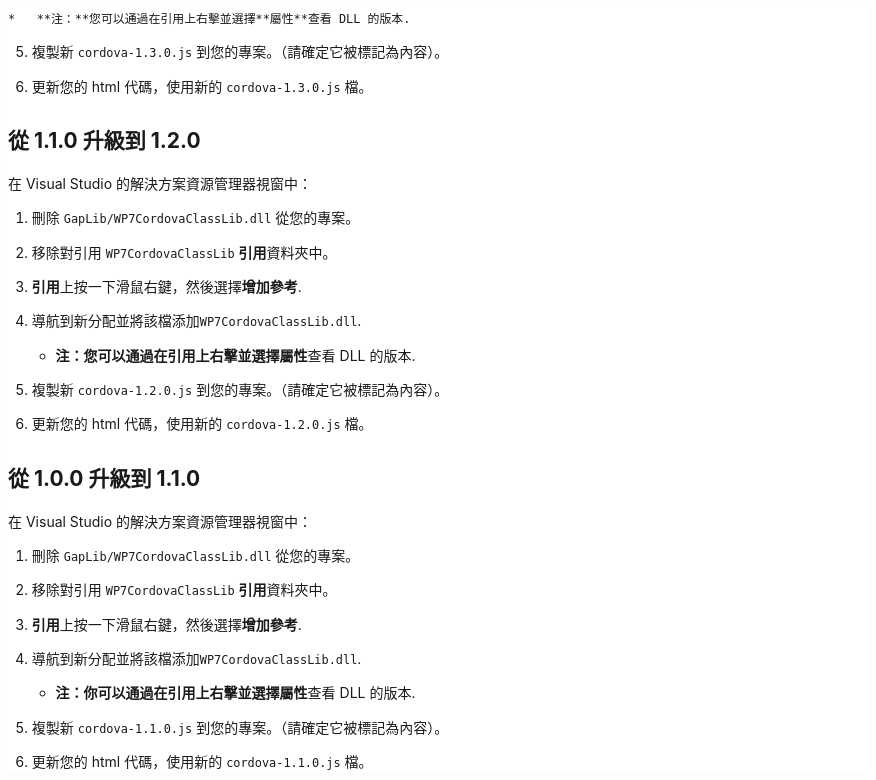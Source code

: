     *   **注：**您可以通過在引用上右擊並選擇**屬性**查看 DLL 的版本.

5.  複製新 `cordova-1.3.0.js` 到您的專案。（請確定它被標記為內容）。

6.  更新您的 html 代碼，使用新的 `cordova-1.3.0.js` 檔。

## 從 1.1.0 升級到 1.2.0

在 Visual Studio 的解決方案資源管理器視窗中：

1.  刪除 `GapLib/WP7CordovaClassLib.dll` 從您的專案。

2.  移除對引用 `WP7CordovaClassLib` **引用**資料夾中。

3.  **引用**上按一下滑鼠右鍵，然後選擇**增加參考**.

4.  導航到新分配並將該檔添加`WP7CordovaClassLib.dll`.
    
    *   **注：**您可以通過在引用上右擊並選擇**屬性**查看 DLL 的版本.

5.  複製新 `cordova-1.2.0.js` 到您的專案。（請確定它被標記為內容）。

6.  更新您的 html 代碼，使用新的 `cordova-1.2.0.js` 檔。

## 從 1.0.0 升級到 1.1.0

在 Visual Studio 的解決方案資源管理器視窗中：

1.  刪除 `GapLib/WP7CordovaClassLib.dll` 從您的專案。

2.  移除對引用 `WP7CordovaClassLib` **引用**資料夾中。

3.  **引用**上按一下滑鼠右鍵，然後選擇**增加參考**.

4.  導航到新分配並將該檔添加`WP7CordovaClassLib.dll`.
    
    *   **注：**你可以通過在引用上右擊並選擇**屬性**查看 DLL 的版本.

5.  複製新 `cordova-1.1.0.js` 到您的專案。（請確定它被標記為內容）。

6.  更新您的 html 代碼，使用新的 `cordova-1.1.0.js` 檔。